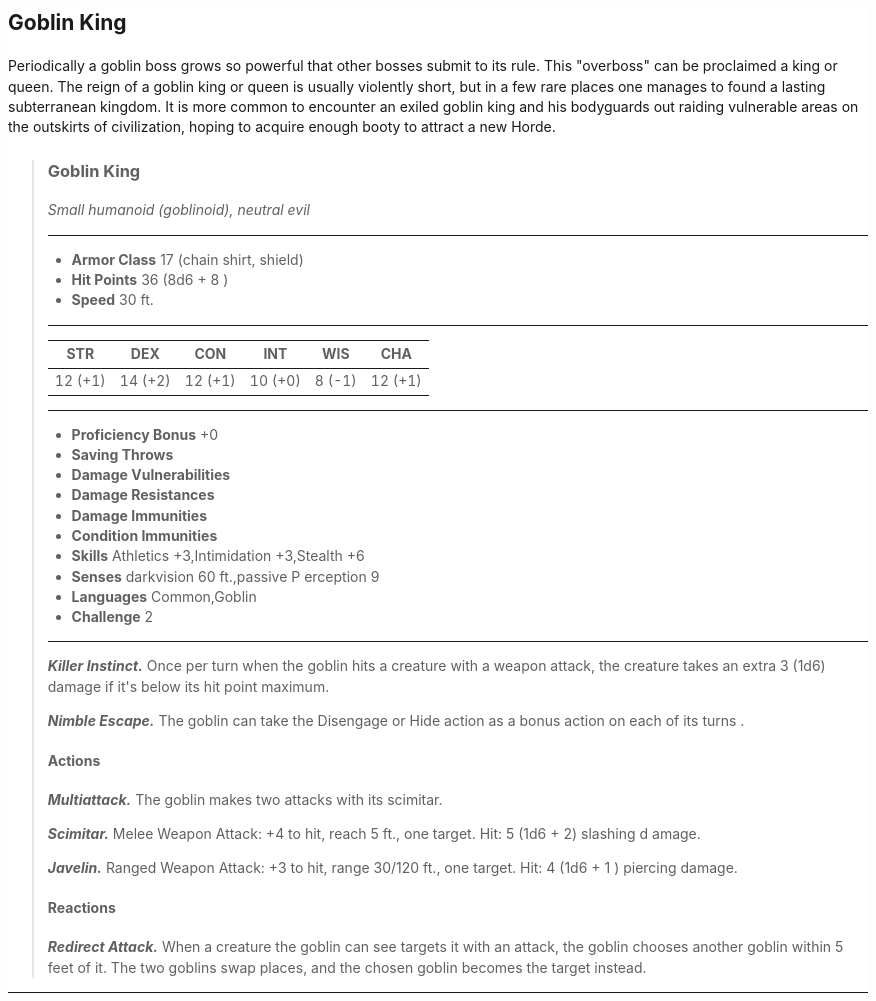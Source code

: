 
## Goblin King
Periodically a goblin boss grows so powerful that other bosses submit to its rule. This "overboss" can be proclaimed a king or queen. The reign of a goblin king or queen is usually violently short, but in a few rare places one manages to found a lasting subterranean kingdom. It is more common to encounter an exiled goblin king and his bodyguards out raiding vulnerable areas on the outskirts of civilization, hoping to acquire enough booty to attract a new Horde.

>### Goblin King
>*Small humanoid (goblinoid), neutral evil*
>___
>- **Armor Class** 17 (chain shirt, shield)
>- **Hit Points** 36 (8d6 + 8 )
>- **Speed** 30 ft.
>___
>|**STR**|**DEX**|**CON**|**INT**|**WIS**|**CHA**|
>|:---:|:---:|:---:|:---:|:---:|:---:|
>|12 (+1)|14 (+2)|12 (+1)|10 (+0)|8 (-1)|12 (+1)|
>
>___
>- **Proficiency Bonus** +0
>- **Saving Throws** 
>- **Damage Vulnerabilities** 
>- **Damage Resistances** 
>- **Damage Immunities** 
>- **Condition Immunities** 
>- **Skills** Athletics +3,Intimidation +3,Stealth +6
>- **Senses** darkvision 60 ft.,passive P erception 9
>- **Languages** Common,Goblin
>- **Challenge** 2
>___
>***Killer Instinct.*** Once per turn when the goblin hits a creature with a weapon attack, the creature takes an extra 3 (1d6) damage if it's below its hit point maximum.
>
>***Nimble Escape.*** The goblin can take the Disengage or Hide action as a bonus action on each of its turns .
>
>#### Actions
>***Multiattack.***  The goblin makes two attacks with its scimitar.
>
>***Scimitar.*** Melee Weapon Attack:  +4 to hit, reach 5 ft., one target. Hit: 5 (1d6 + 2) slashing d amage.
>
>***Javelin.*** Ranged Weapon Attack:  +3 to hit, range 30/120 ft., one target. Hit: 4 (1d6 + 1 ) piercing damage.
>
>#### Reactions
>***Redirect Attack.***  When a creature the goblin can see targets it with an attack, the goblin chooses another goblin within 5 feet of it. The two goblins swap places, and the chosen goblin becomes the target instead.
>

---